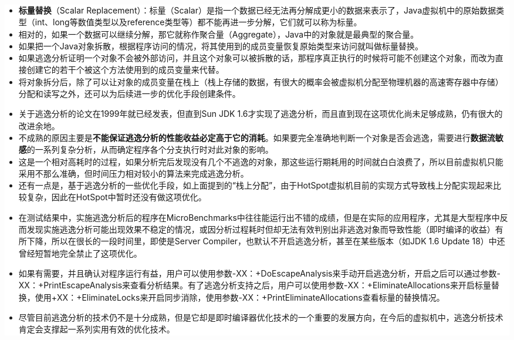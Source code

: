 - **标量替换**（Scalar Replacement）：标量（Scalar）是指一个数据已经无法再分解成更小的数据来表示了，Java虚拟机中的原始数据类型（int、long等数值类型以及reference类型等）都不能再进一步分解，它们就可以称为标量。
- 相对的，如果一个数据可以继续分解，那它就称作聚合量（Aggregate），Java中的对象就是最典型的聚合量。
- 如果把一个Java对象拆散，根据程序访问的情况，将其使用到的成员变量恢复原始类型来访问就叫做标量替换。
- 如果逃逸分析证明一个对象不会被外部访问，并且这个对象可以被拆散的话，那程序真正执行的时候将可能不创建这个对象，而改为直接创建它的若干个被这个方法使用到的成员变量来代替。
- 将对象拆分后，除了可以让对象的成员变量在栈上（栈上存储的数据，有很大的概率会被虚拟机分配至物理机器的高速寄存器中存储）分配和读写之外，还可以为后续进一步的优化手段创建条件。
>
- 关于逃逸分析的论文在1999年就已经发表，但直到Sun JDK 1.6才实现了逃逸分析，而且直到现在这项优化尚未足够成熟，仍有很大的改进余地。
- 不成熟的原因主要是**不能保证逃逸分析的性能收益必定高于它的消耗**。如果要完全准确地判断一个对象是否会逃逸，需要进行**数据流敏感**的一系列复杂分析，从而确定程序各个分支执行时对此对象的影响。
- 这是一个相对高耗时的过程，如果分析完后发现没有几个不逃逸的对象，那这些运行期耗用的时间就白白浪费了，所以目前虚拟机只能采用不那么准确，但时间压力相对较小的算法来完成逃逸分析。
- 还有一点是，基于逃逸分析的一些优化手段，如上面提到的“栈上分配”，由于HotSpot虚拟机目前的实现方式导致栈上分配实现起来比较复杂，因此在HotSpot中暂时还没有做这项优化。
>
- 在测试结果中，实施逃逸分析后的程序在MicroBenchmarks中往往能运行出不错的成绩，但是在实际的应用程序，尤其是大型程序中反而发现实施逃逸分析可能出现效果不稳定的情况，或因分析过程耗时但却无法有效判别出非逃逸对象而导致性能（即时编译的收益）有所下降，所以在很长的一段时间里，即使是Server Compiler，也默认不开启逃逸分析，甚至在某些版本（如JDK 1.6 Update 18）中还曾经短暂地完全禁止了这项优化。
>
- 如果有需要，并且确认对程序运行有益，用户可以使用参数-XX：+DoEscapeAnalysis来手动开启逃逸分析，开启之后可以通过参数-XX：+PrintEscapeAnalysis来查看分析结果。有了逃逸分析支持之后，用户可以使用参数-XX：+EliminateAllocations来开启标量替换，使用+XX：+EliminateLocks来开启同步消除，使用参数-XX：+PrintEliminateAllocations查看标量的替换情况。
>
- 尽管目前逃逸分析的技术仍不是十分成熟，但是它却是即时编译器优化技术的一个重要的发展方向，在今后的虚拟机中，逃逸分析技术肯定会支撑起一系列实用有效的优化技术。



